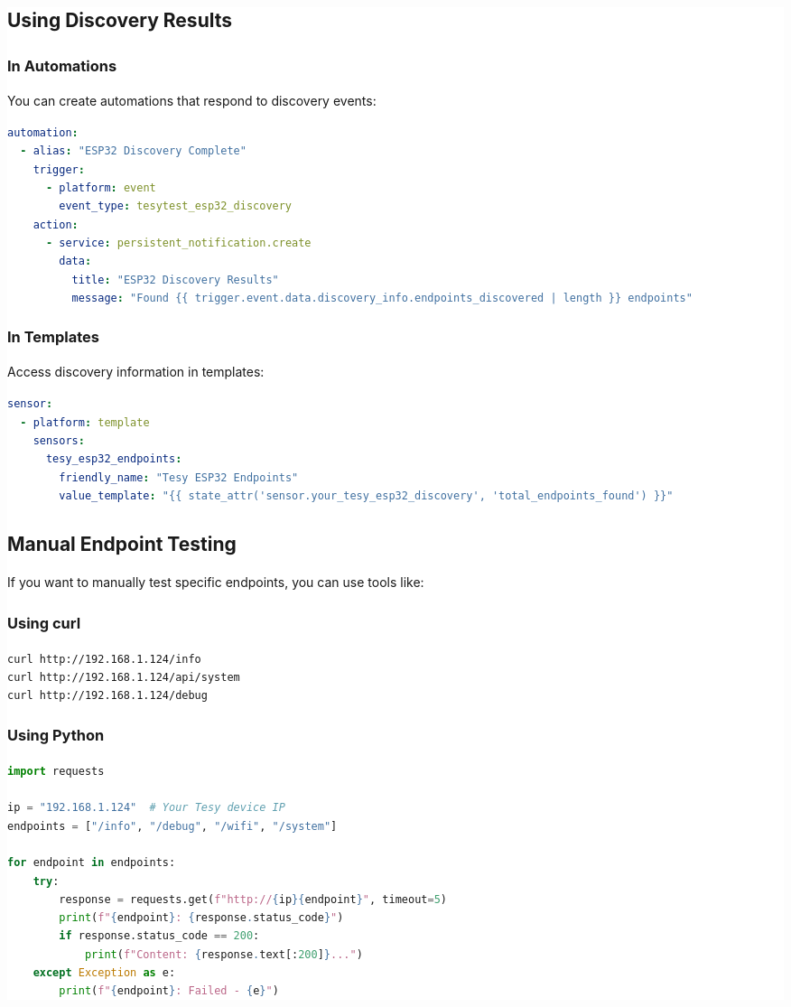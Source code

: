## Using Discovery Results

### In Automations

You can create automations that respond to discovery events:

```yaml
automation:
  - alias: "ESP32 Discovery Complete"
    trigger:
      - platform: event
        event_type: tesytest_esp32_discovery
    action:
      - service: persistent_notification.create
        data:
          title: "ESP32 Discovery Results"
          message: "Found {{ trigger.event.data.discovery_info.endpoints_discovered | length }} endpoints"
```

### In Templates

Access discovery information in templates:

```yaml
sensor:
  - platform: template
    sensors:
      tesy_esp32_endpoints:
        friendly_name: "Tesy ESP32 Endpoints"
        value_template: "{{ state_attr('sensor.your_tesy_esp32_discovery', 'total_endpoints_found') }}"
```

## Manual Endpoint Testing

If you want to manually test specific endpoints, you can use tools like:

### Using curl
```bash
curl http://192.168.1.124/info
curl http://192.168.1.124/api/system
curl http://192.168.1.124/debug
```

### Using Python
```python
import requests

ip = "192.168.1.124"  # Your Tesy device IP
endpoints = ["/info", "/debug", "/wifi", "/system"]

for endpoint in endpoints:
    try:
        response = requests.get(f"http://{ip}{endpoint}", timeout=5)
        print(f"{endpoint}: {response.status_code}")
        if response.status_code == 200:
            print(f"Content: {response.text[:200]}...")
    except Exception as e:
        print(f"{endpoint}: Failed - {e}")
```
